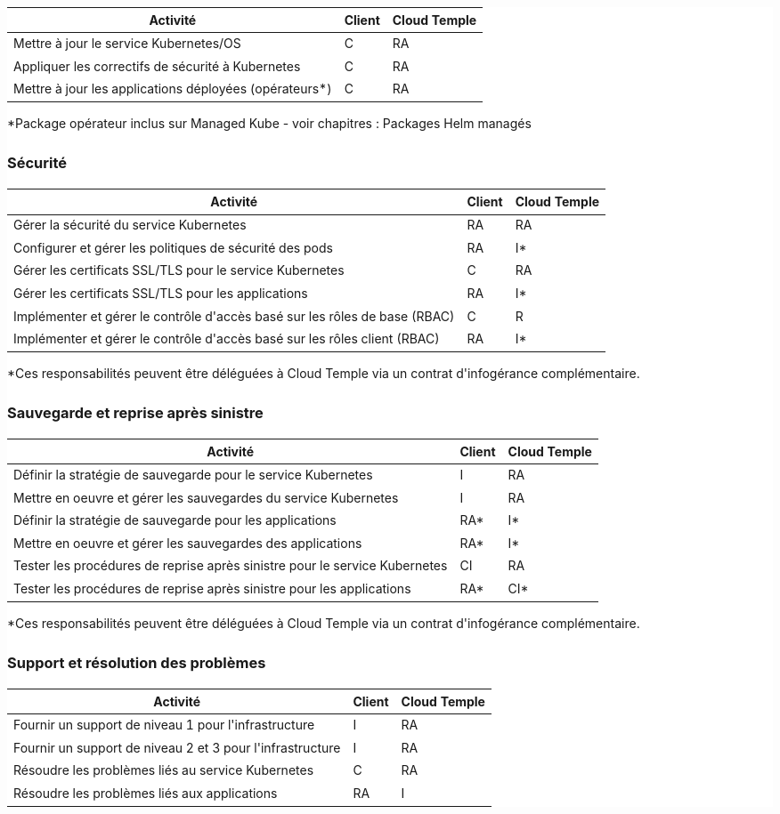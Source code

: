 | **Activité**                                           | **Client** | **Cloud Temple** |
| ------------------------------------------------------ | ---------- | ---------------- |
| Mettre à jour le service Kubernetes/OS                 | C          | RA               |
| Appliquer les correctifs de sécurité à Kubernetes      | C          | RA               |
| Mettre à jour les applications déployées (opérateurs*) | C          | RA               |

*Package opérateur inclus sur Managed Kube - voir chapitres : Packages Helm managés

### Sécurité

| **Activité**                                                               | **Client** | **Cloud Temple** |
| -------------------------------------------------------------------------- | ---------- | ---------------- |
| Gérer la sécurité du service Kubernetes                                    | RA         | RA               |
| Configurer et gérer les politiques de sécurité des pods                    | RA         | I*               |
| Gérer les certificats SSL/TLS pour le service Kubernetes                   | C          | RA               |
| Gérer les certificats SSL/TLS pour les applications                        | RA         | I*               |
| Implémenter et gérer le contrôle d'accès basé sur les rôles de base (RBAC) | C          | R                |
| Implémenter et gérer le contrôle d'accès basé sur les rôles client (RBAC)  | RA         | I*               |

*Ces responsabilités peuvent être déléguées à Cloud Temple via un contrat d'infogérance complémentaire.

### Sauvegarde et reprise après sinistre

| **Activité**                                                               | **Client** | **Cloud Temple** |
| -------------------------------------------------------------------------- | ---------- | ---------------- |
| Définir la stratégie de sauvegarde pour le service Kubernetes              | I          | RA               |
| Mettre en oeuvre et gérer les sauvegardes du service Kubernetes            | I          | RA               |
| Définir la stratégie de sauvegarde pour les applications                   | RA*        | I*               |
| Mettre en oeuvre et gérer les sauvegardes des applications                 | RA*        | I*               |
| Tester les procédures de reprise après sinistre pour le service Kubernetes | CI         | RA               |
| Tester les procédures de reprise après sinistre pour les applications      | RA*        | CI*              |

*Ces responsabilités peuvent être déléguées à Cloud Temple via un contrat d'infogérance complémentaire.

### Support et résolution des problèmes

| **Activité**                                              | **Client** | **Cloud Temple** |
| --------------------------------------------------------- | ---------- | ---------------- |
| Fournir un support de niveau 1 pour l'infrastructure      | I          | RA               |
| Fournir un support de niveau 2 et 3 pour l'infrastructure | I          | RA               |
| Résoudre les problèmes liés au service Kubernetes         | C          | RA               |
| Résoudre les problèmes liés aux applications              | RA         | I                |
